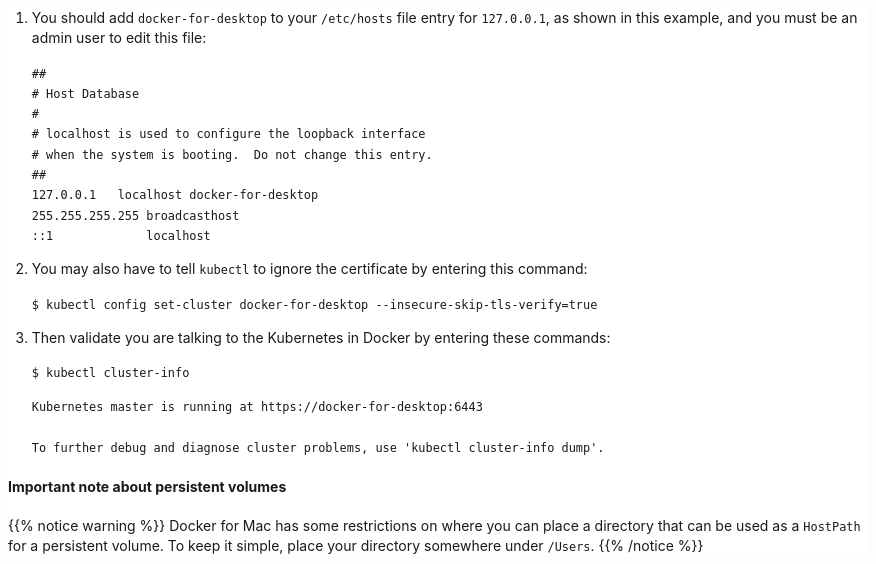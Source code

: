 1. You should add `docker-for-desktop` to your `/etc/hosts` file entry for `127.0.0.1`, as shown in this example, and you must be an admin user to edit this file:

    ```
    ##
    # Host Database
    #
    # localhost is used to configure the loopback interface
    # when the system is booting.  Do not change this entry.
    ##
    127.0.0.1	localhost docker-for-desktop
    255.255.255.255	broadcasthost
    ::1             localhost
    ```

1. You may also have to tell `kubectl` to ignore the certificate by entering this command:

    ```shell
    $ kubectl config set-cluster docker-for-desktop --insecure-skip-tls-verify=true
    ```

1. Then validate you are talking to the Kubernetes in Docker by entering these commands:

    ```shell
    $ kubectl cluster-info
    ```
    ```
    Kubernetes master is running at https://docker-for-desktop:6443

    To further debug and diagnose cluster problems, use 'kubectl cluster-info dump'.
    ```

#### Important note about persistent volumes
  {{% notice warning %}} Docker for Mac has some restrictions on where you can place a directory that can be used as a `HostPath` for a persistent volume.  To keep it simple, place your directory somewhere under `/Users`.
  {{% /notice %}}
